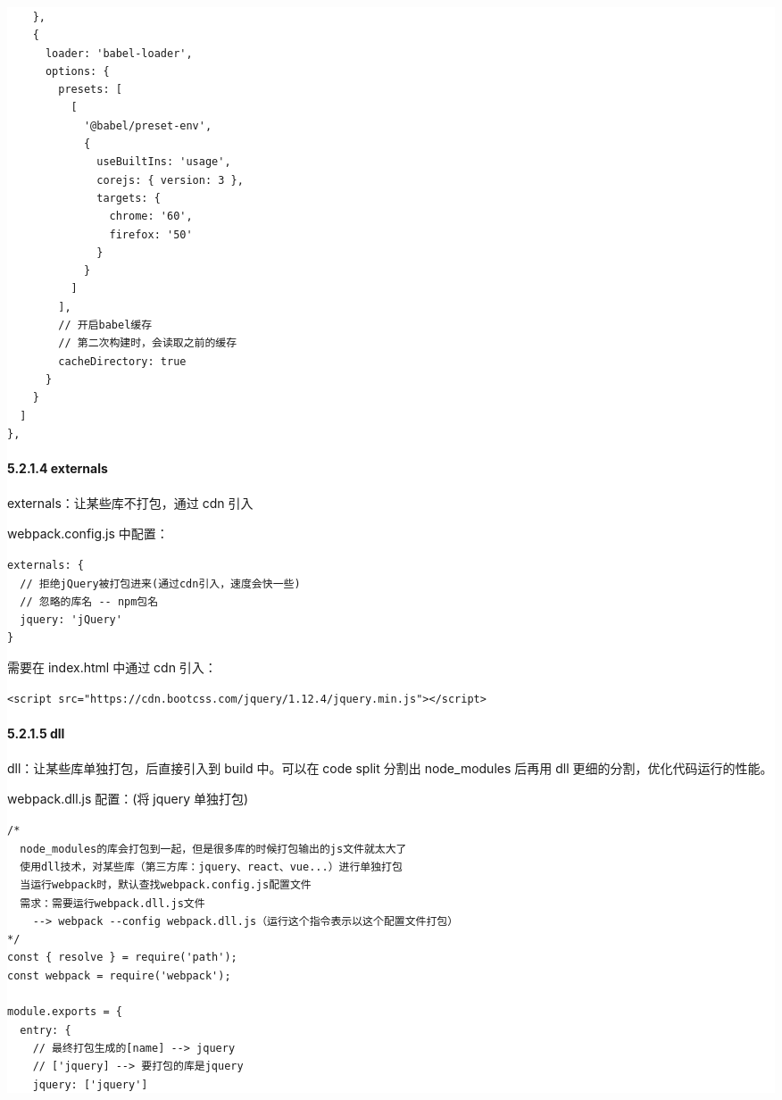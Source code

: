 ```
    },
    {
      loader: 'babel-loader',
      options: {
        presets: [
          [
            '@babel/preset-env',
            {
              useBuiltIns: 'usage',
              corejs: { version: 3 },
              targets: {
                chrome: '60',
                firefox: '50'
              }
            }
          ]
        ],
        // 开启babel缓存
        // 第二次构建时，会读取之前的缓存
        cacheDirectory: true
      }
    }
  ]
},
```

#### 5.2.1.4 externals

externals：让某些库不打包，通过 cdn 引入

webpack.config.js 中配置：

```
externals: {
  // 拒绝jQuery被打包进来(通过cdn引入，速度会快一些)
  // 忽略的库名 -- npm包名
  jquery: 'jQuery'
}
```

需要在 index.html 中通过 cdn 引入：

```
<script src="https://cdn.bootcss.com/jquery/1.12.4/jquery.min.js"></script>
```

#### 5.2.1.5 dll

dll：让某些库单独打包，后直接引入到 build 中。可以在 code split 分割出 node_modules 后再用 dll 更细的分割，优化代码运行的性能。

webpack.dll.js 配置：(将 jquery 单独打包)

```
/*
  node_modules的库会打包到一起，但是很多库的时候打包输出的js文件就太大了
  使用dll技术，对某些库（第三方库：jquery、react、vue...）进行单独打包
  当运行webpack时，默认查找webpack.config.js配置文件
  需求：需要运行webpack.dll.js文件
    --> webpack --config webpack.dll.js（运行这个指令表示以这个配置文件打包）
*/
const { resolve } = require('path');
const webpack = require('webpack');

module.exports = {
  entry: {
    // 最终打包生成的[name] --> jquery
    // ['jquery] --> 要打包的库是jquery
    jquery: ['jquery']
```